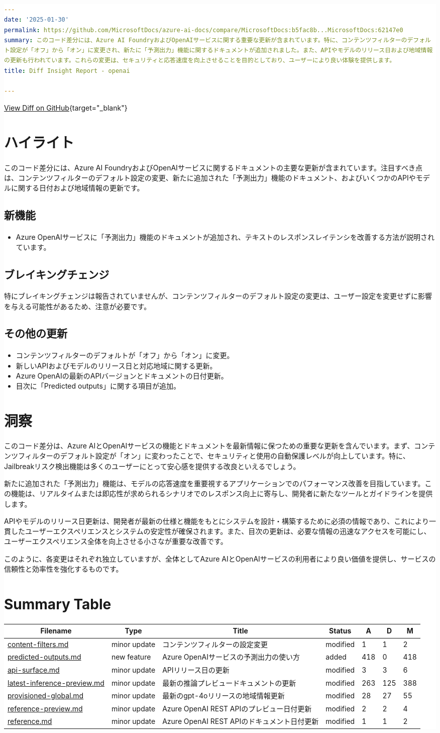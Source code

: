 ```yaml
---
date: '2025-01-30'
permalink: https://github.com/MicrosoftDocs/azure-ai-docs/compare/MicrosoftDocs:b5fac8b...MicrosoftDocs:62147e0
summary: このコード差分には、Azure AI FoundryおよびOpenAIサービスに関する重要な更新が含まれています。特に、コンテンツフィルターのデフォルト設定が「オフ」から「オン」に変更され、新たに「予測出力」機能に関するドキュメントが追加されました。また、APIやモデルのリリース日および地域情報の更新も行われています。これらの変更は、セキュリティと応答速度を向上させることを目的としており、ユーザーにより良い体験を提供します。
title: Diff Insight Report - openai

---
```


[View Diff on GitHub](https://github.com/MicrosoftDocs/azure-ai-docs/compare/MicrosoftDocs:b5fac8b...MicrosoftDocs:62147e0){target="_blank"}

# ハイライト
このコード差分には、Azure AI FoundryおよびOpenAIサービスに関するドキュメントの主要な更新が含まれています。注目すべき点は、コンテンツフィルターのデフォルト設定の変更、新たに追加された「予測出力」機能のドキュメント、およびいくつかのAPIやモデルに関する日付および地域情報の更新です。

## 新機能
- Azure OpenAIサービスに「予測出力」機能のドキュメントが追加され、テキストのレスポンスレイテンシを改善する方法が説明されています。

## ブレイキングチェンジ
特にブレイキングチェンジは報告されていませんが、コンテンツフィルターのデフォルト設定の変更は、ユーザー設定を変更せずに影響を与える可能性があるため、注意が必要です。

## その他の更新
- コンテンツフィルターのデフォルトが「オフ」から「オン」に変更。
- 新しいAPIおよびモデルのリリース日と対応地域に関する更新。
- Azure OpenAIの最新のAPIバージョンとドキュメントの日付更新。
- 目次に「Predicted outputs」に関する項目が追加。

# 洞察
このコード差分は、Azure AIとOpenAIサービスの機能とドキュメントを最新情報に保つための重要な更新を含んでいます。まず、コンテンツフィルターのデフォルト設定が「オン」に変わったことで、セキュリティと使用の自動保護レベルが向上しています。特に、Jailbreakリスク検出機能は多くのユーザーにとって安心感を提供する改良といえるでしょう。

新たに追加された「予測出力」機能は、モデルの応答速度を重要視するアプリケーションでのパフォーマンス改善を目指しています。この機能は、リアルタイムまたは即応性が求められるシナリオでのレスポンス向上に寄与し、開発者に新たなツールとガイドラインを提供します。

APIやモデルのリリース日更新は、開発者が最新の仕様と機能をもとにシステムを設計・構築するために必須の情報であり、これにより一貫したユーザーエクスペリエンスとシステムの安定性が確保されます。また、目次の更新は、必要な情報の迅速なアクセスを可能にし、ユーザーエクスペリエンス全体を向上させる小さなが重要な改善です。

このように、各変更はそれぞれ独立していますが、全体としてAzure AIとOpenAIサービスの利用者により良い価値を提供し、サービスの信頼性と効率性を強化するものです。

# Summary Table
|  Filename  | Type |    Title    | Status | A  | D  | M  |
|------------|------|-------------|--------|----|----|----|
| [content-filters.md](#item-6f0627) | minor update | コンテンツフィルターの設定変更 | modified | 1 | 1 | 2 | 
| [predicted-outputs.md](#item-212eb9) | new feature | Azure OpenAIサービスの予測出力の使い方 | added | 418 | 0 | 418 | 
| [api-surface.md](#item-a25fa2) | minor update | APIリリース日の更新 | modified | 3 | 3 | 6 | 
| [latest-inference-preview.md](#item-24bf0f) | minor update | 最新の推論プレビュードキュメントの更新 | modified | 263 | 125 | 388 | 
| [provisioned-global.md](#item-340884) | minor update | 最新のgpt-4oリリースの地域情報更新 | modified | 28 | 27 | 55 | 
| [reference-preview.md](#item-e197a2) | minor update | Azure OpenAI REST APIのプレビュー日付更新 | modified | 2 | 2 | 4 | 
| [reference.md](#item-7b1183) | minor update | Azure OpenAI REST APIのドキュメント日付更新 | modified | 1 | 1 | 2 | 
